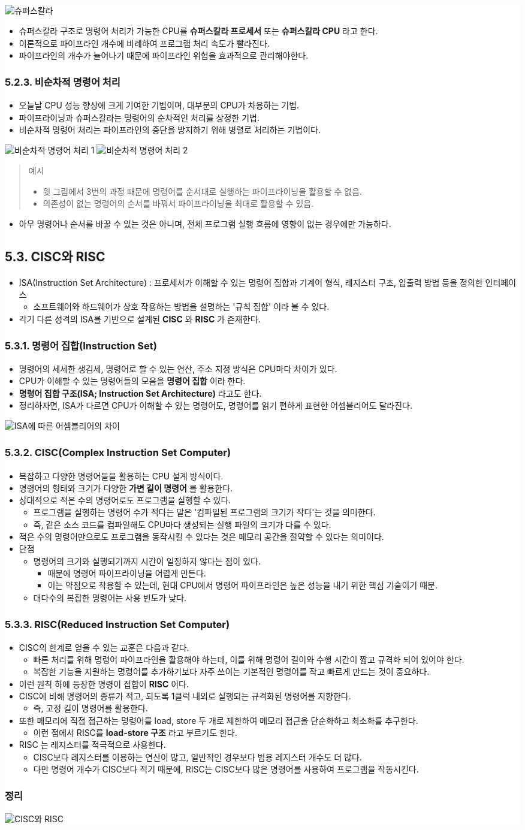 ![슈퍼스칼라](https://velog.velcdn.com/images/mmodestaa/post/46c1c33d-8284-472e-a2fc-6abd125d32da/image.png)

- 슈퍼스칼라 구조로 명령어 처리가 가능한 CPU를 **슈퍼스칼라 프로세서** 또는 **슈퍼스칼라 CPU** 라고 한다.
- 이론적으로 파이프라인 개수에 비례하여 프로그램 처리 속도가 빨라진다.
- 파이프라인의 개수가 늘어나기 때문에 파이프라인 위험을 효과적으로 관리해야한다.

### 5.2.3. 비순차적 명령어 처리
- 오늘날 CPU 성능 향상에 크게 기여한 기법이며, 대부분의 CPU가 차용하는 기법.
- 파이프라이닝과 슈퍼스칼라는 명령어의 순차적인 처리를 상정한 기법.
- 비순차적 명령어 처리는 파이프라인의 중단을 방지하기 위해 병렬로 처리하는 기법이다.

![비순차적 명령어 처리 1](https://velog.velcdn.com/images/mmodestaa/post/395e34e8-9ebd-4c7c-a7a9-82c6441ae82e/image.png)
![비순차적 명령어 처리 2](https://velog.velcdn.com/images/mmodestaa/post/92596d69-fb84-4019-924f-e10cb04876f9/image.png)

> 예시
> - 윗 그림에서 3번의 과정 때문에 명령어를 순서대로 실행하는 파이프라이닝을 활용할 수 없음.
> - 의존성이 없는 명령어의 순서를 바꿔서 파이프라이닝을 최대로 활용할 수 있음.

- 아무 명령어나 순서를 바꿀 수 있는 것은 아니며, 전체 프로그램 실행 흐름에 영향이 없는 경우에만 가능하다.

## 5.3. CISC와 RISC
- ISA(Instruction Set Architecture) : 프로세서가 이해할 수 있는 명령어 집합과 기계어 형식, 레지스터 구조, 입출력 방법 등을 정의한 인터페이스
  - 소프트웨어와 하드웨어가 상호 작용하는 방법을 설명하는 '규칙 집합' 이라 볼 수 있다.
- 각기 다른 성격의 ISA를 기반으로 설계된 **CISC** 와 **RISC** 가 존재한다.

### 5.3.1. 명령어 집합(Instruction Set)
- 명령어의 세세한 생김세, 명령어로 할 수 있는 연산, 주소 지정 방식은 CPU마다 차이가 있다.
- CPU가 이해할 수 있는 명령어들의 모음을 **명령어 집합** 이라 한다.
- **명령어 집합 구조(ISA; Instruction Set Architecture)** 라고도 한다.
- 정리하자면, ISA가 다르면 CPU가 이해할 수 있는 명령어도, 명령어를 읽기 편하게 표현한 어셈블리어도 달라진다.

![ISA에 따른 어셈블리어의 차이](https://velog.velcdn.com/images/heyksw/post/b1aeb4cb-f0c8-45eb-9c11-6d1dd478b8aa/image.png)

### 5.3.2. CISC(Complex Instruction Set Computer)
- 복잡하고 다양한 명령어들을 활용하는 CPU 설계 방식이다.
- 명령어의 형태와 크기가 다양한 **가변 길이 명령어** 를 활용한다.
- 상대적으로 적은 수의 명령어로도 프로그램을 실행할 수 있다.
  - 프로그램을 실행하는 명령어 수가 적다는 말은 '컴파일된 프로그램의 크기가 작다'는 것을 의미한다.
  - 즉, 같은 소스 코드를 컴파일해도 CPU마다 생성되는 실행 파일의 크기가 다를 수 있다.
- 적은 수의 명령어만으로도 프로그램을 동작시킬 수 있다는 것은 메모리 공간을 절약할 수 있다는 의미이다.
- 단점 
  - 명령어의 크기와 실행되기까지 시간이 일정하지 않다는 점이 있다.
    - 때문에 명령어 파이프라이닝을 어렵게 만든다.
    - 이는 약점으로 작용할 수 있는데, 현대 CPU에서 명령어 파이프라인은 높은 성능을 내기 위한 핵심 기술이기 때문.
  - 대다수의 복잡한 명령어는 사용 빈도가 낮다.

### 5.3.3. RISC(Reduced Instruction Set Computer)
- CISC의 한계로 얻을 수 있는 교훈은 다음과 같다.
  - 빠른 처리를 위해 명령어 파이프라인을 활용해야 하는데, 이를 위해 명령어 길이와 수행 시간이 짧고 규격화 되어 있어야 한다.
  - 복잡한 기능을 지원하는 명령어를 추가하기보다 자주 쓰이는 기본적인 명령어를 작고 빠르게 만드는 것이 중요하다.
- 이런 원칙 하에 등장한 명령이 집합이 **RISC** 이다.
- CISC에 비해 명령어의 종류가 적고, 되도록 1클럭 내외로 실행되는 규격화된 명령어를 지향한다.
  - 즉, 고정 길이 명령어를 활용한다.
- 또한 메모리에 직접 접근하는 명령어를 load, store 두 개로 제한하여 메모리 접근을 단순화하고 최소화를 추구한다.
  - 이런 점에서 RISC를 **load-store 구조** 라고 부르기도 한다.
- RISC 는 레지스터를 적극적으로 사용한다.
  - CISC보다 레지스터를 이용하는 연산이 많고, 일반적인 경우보다 범용 레지스터 개수도 더 많다.
  - 다만 명령어 개수가 CISC보다 적기 때문에, RISC는 CISC보다 많은 명령어를 사용하여 프로그램을 작동시킨다.

### 정리

![CISC와 RISC](https://velog.velcdn.com/images/mmodestaa/post/cd53cfaf-3e39-4e6d-9f4f-841dbedf2646/image.png)